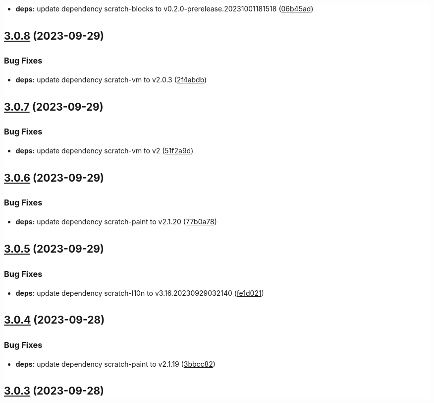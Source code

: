 * **deps:** update dependency scratch-blocks to v0.2.0-prerelease.20231001181518 ([06b45ad](https://github.com/LLK/scratch-gui/commit/06b45ada26032e46c90f30e242cefbc15a4bb82c))

## [3.0.8](https://github.com/LLK/scratch-gui/compare/v3.0.7...v3.0.8) (2023-09-29)


### Bug Fixes

* **deps:** update dependency scratch-vm to v2.0.3 ([2f4abdb](https://github.com/LLK/scratch-gui/commit/2f4abdb710bef4a2da5b8456c395a73809921d34))

## [3.0.7](https://github.com/LLK/scratch-gui/compare/v3.0.6...v3.0.7) (2023-09-29)


### Bug Fixes

* **deps:** update dependency scratch-vm to v2 ([51f2a9d](https://github.com/LLK/scratch-gui/commit/51f2a9d503e0d47c9e17beb372a51e6bcf47bdf8))

## [3.0.6](https://github.com/LLK/scratch-gui/compare/v3.0.5...v3.0.6) (2023-09-29)


### Bug Fixes

* **deps:** update dependency scratch-paint to v2.1.20 ([77b0a78](https://github.com/LLK/scratch-gui/commit/77b0a78c0687ed11e4722b755610122ae9aa4cd2))

## [3.0.5](https://github.com/LLK/scratch-gui/compare/v3.0.4...v3.0.5) (2023-09-29)


### Bug Fixes

* **deps:** update dependency scratch-l10n to v3.16.20230929032140 ([fe1d021](https://github.com/LLK/scratch-gui/commit/fe1d0215f00df80c10ea6e941ed87ce68d431047))

## [3.0.4](https://github.com/LLK/scratch-gui/compare/v3.0.3...v3.0.4) (2023-09-28)


### Bug Fixes

* **deps:** update dependency scratch-paint to v2.1.19 ([3bbcc82](https://github.com/LLK/scratch-gui/commit/3bbcc821cc06d9d0c2f2ae1603c4d8ccfdad8244))

## [3.0.3](https://github.com/LLK/scratch-gui/compare/v3.0.2...v3.0.3) (2023-09-28)
